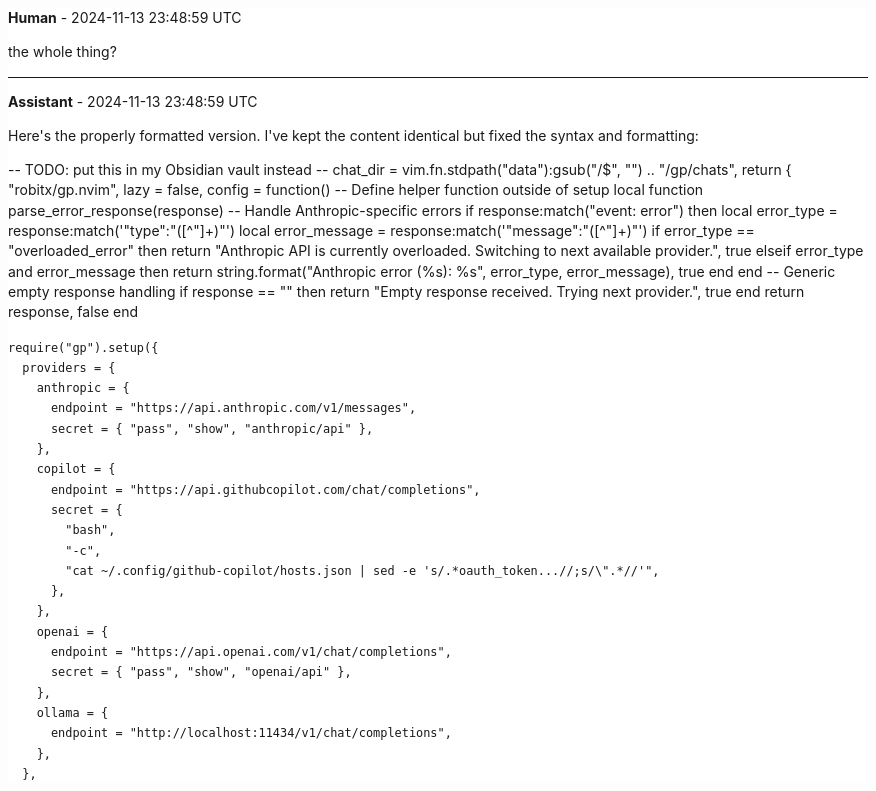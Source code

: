 
**Human** - 2024-11-13 23:48:59 UTC

the whole thing?

---

**Assistant** - 2024-11-13 23:48:59 UTC

 Here's the properly formatted version. I've kept the content identical but fixed the syntax and formatting:



<antArtifact identifier="formatted-config" type="application/vnd.ant.code" language="lua" title="Formatted gp.nvim config">
-- TODO: put this in my Obsidian vault instead
-- chat_dir = vim.fn.stdpath("data"):gsub("/$", "") .. "/gp/chats",
return {
  "robitx/gp.nvim",
  lazy = false,
  config = function()
    -- Define helper function outside of setup
    local function parse_error_response(response)
      -- Handle Anthropic-specific errors
      if response:match("event: error") then
        local error_type = response:match('"type":"([^"]+)"')
        local error_message = response:match('"message":"([^"]+)"')
        if error_type == "overloaded_error" then
          return "Anthropic API is currently overloaded. Switching to next available provider.", true
        elseif error_type and error_message then
          return string.format("Anthropic error (%s): %s", error_type, error_message), true
        end
      end
      -- Generic empty response handling
      if response == "" then
        return "Empty response received. Trying next provider.", true
      end
      return response, false
    end

    require("gp").setup({
      providers = {
        anthropic = {
          endpoint = "https://api.anthropic.com/v1/messages",
          secret = { "pass", "show", "anthropic/api" },
        },
        copilot = {
          endpoint = "https://api.githubcopilot.com/chat/completions",
          secret = {
            "bash",
            "-c",
            "cat ~/.config/github-copilot/hosts.json | sed -e 's/.*oauth_token...//;s/\".*//'",
          },
        },
        openai = {
          endpoint = "https://api.openai.com/v1/chat/completions",
          secret = { "pass", "show", "openai/api" },
        },
        ollama = {
          endpoint = "http://localhost:11434/v1/chat/completions",
        },
      },
